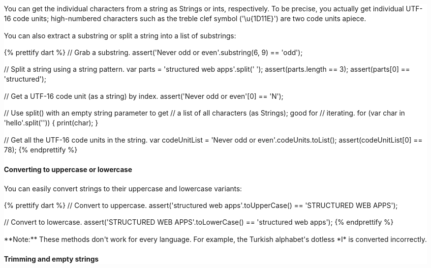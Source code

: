 You can get the individual characters from a string as Strings or ints,
respectively. To be precise, you actually get individual UTF-16 code
units; high-numbered characters such as the treble clef symbol
('\\u{1D11E}') are two code units apiece.

You can also extract a substring or split a string into a list of
substrings:


{% prettify dart %}
// Grab a substring.
assert('Never odd or even'.substring(6, 9) == 'odd');

// Split a string using a string pattern.
var parts = 'structured web apps'.split(' ');
assert(parts.length == 3);
assert(parts[0] == 'structured');

// Get a UTF-16 code unit (as a string) by index.
assert('Never odd or even'[0] == 'N');

// Use split() with an empty string parameter to get
// a list of all characters (as Strings); good for
// iterating.
for (var char in 'hello'.split('')) {
  print(char);
}

// Get all the UTF-16 code units in the string.
var codeUnitList = 'Never odd or even'.codeUnits.toList();
assert(codeUnitList[0] == 78);
{% endprettify %}

#### Converting to uppercase or lowercase

You can easily convert strings to their uppercase and lowercase
variants:


{% prettify dart %}
// Convert to uppercase.
assert('structured web apps'.toUpperCase() ==
    'STRUCTURED WEB APPS');

// Convert to lowercase.
assert('STRUCTURED WEB APPS'.toLowerCase() ==
    'structured web apps');
{% endprettify %}

<div class="alert alert-info" markdown="1">
**Note:**
These methods don't work for every language. For example, the Turkish
alphabet's dotless *I* is converted incorrectly.
</div>


#### Trimming and empty strings
